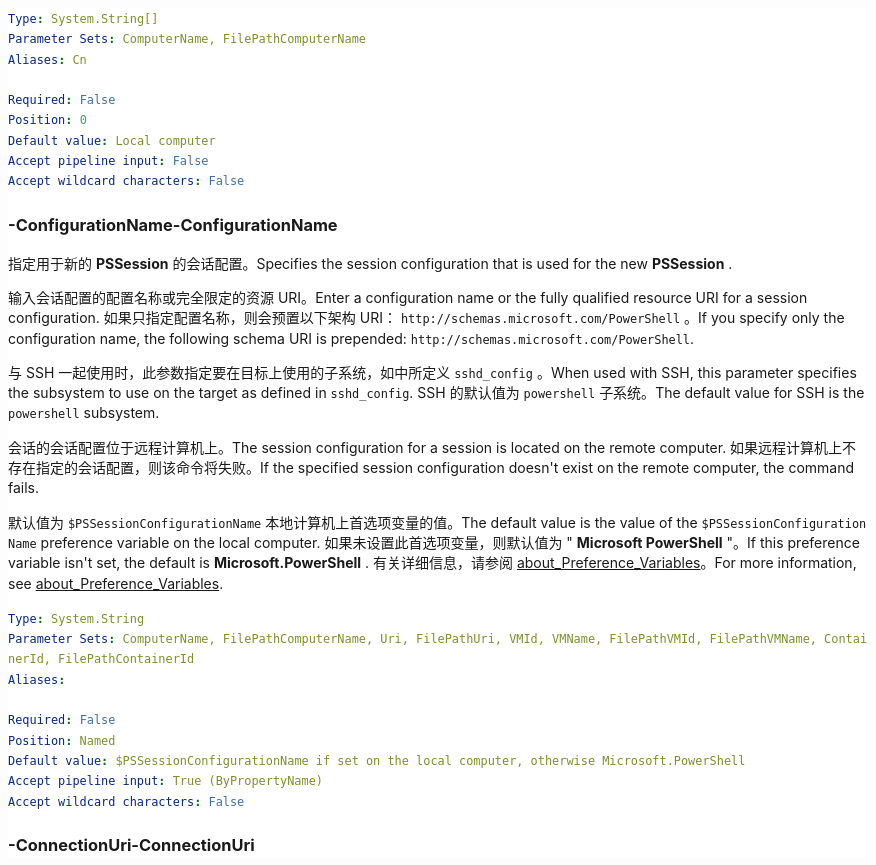 ```yaml
Type: System.String[]
Parameter Sets: ComputerName, FilePathComputerName
Aliases: Cn

Required: False
Position: 0
Default value: Local computer
Accept pipeline input: False
Accept wildcard characters: False
```

### <span data-ttu-id="4eda3-384">-ConfigurationName</span><span class="sxs-lookup"><span data-stu-id="4eda3-384">-ConfigurationName</span></span>

<span data-ttu-id="4eda3-385">指定用于新的 **PSSession** 的会话配置。</span><span class="sxs-lookup"><span data-stu-id="4eda3-385">Specifies the session configuration that is used for the new **PSSession** .</span></span>

<span data-ttu-id="4eda3-386">输入会话配置的配置名称或完全限定的资源 URI。</span><span class="sxs-lookup"><span data-stu-id="4eda3-386">Enter a configuration name or the fully qualified resource URI for a session configuration.</span></span> <span data-ttu-id="4eda3-387">如果只指定配置名称，则会预置以下架构 URI： `http://schemas.microsoft.com/PowerShell` 。</span><span class="sxs-lookup"><span data-stu-id="4eda3-387">If you specify only the configuration name, the following schema URI is prepended: `http://schemas.microsoft.com/PowerShell`.</span></span>

<span data-ttu-id="4eda3-388">与 SSH 一起使用时，此参数指定要在目标上使用的子系统，如中所定义 `sshd_config` 。</span><span class="sxs-lookup"><span data-stu-id="4eda3-388">When used with SSH, this parameter specifies the subsystem to use on the target as defined in `sshd_config`.</span></span> <span data-ttu-id="4eda3-389">SSH 的默认值为 `powershell` 子系统。</span><span class="sxs-lookup"><span data-stu-id="4eda3-389">The default value for SSH is the `powershell` subsystem.</span></span>

<span data-ttu-id="4eda3-390">会话的会话配置位于远程计算机上。</span><span class="sxs-lookup"><span data-stu-id="4eda3-390">The session configuration for a session is located on the remote computer.</span></span> <span data-ttu-id="4eda3-391">如果远程计算机上不存在指定的会话配置，则该命令将失败。</span><span class="sxs-lookup"><span data-stu-id="4eda3-391">If the specified session configuration doesn't exist on the remote computer, the command fails.</span></span>

<span data-ttu-id="4eda3-392">默认值为 `$PSSessionConfigurationName` 本地计算机上首选项变量的值。</span><span class="sxs-lookup"><span data-stu-id="4eda3-392">The default value is the value of the `$PSSessionConfigurationName` preference variable on the local computer.</span></span> <span data-ttu-id="4eda3-393">如果未设置此首选项变量，则默认值为 " **Microsoft PowerShell** "。</span><span class="sxs-lookup"><span data-stu-id="4eda3-393">If this preference variable isn't set, the default is **Microsoft.PowerShell** .</span></span> <span data-ttu-id="4eda3-394">有关详细信息，请参阅 [about_Preference_Variables](about/about_Preference_Variables.md)。</span><span class="sxs-lookup"><span data-stu-id="4eda3-394">For more information, see [about_Preference_Variables](about/about_Preference_Variables.md).</span></span>

```yaml
Type: System.String
Parameter Sets: ComputerName, FilePathComputerName, Uri, FilePathUri, VMId, VMName, FilePathVMId, FilePathVMName, ContainerId, FilePathContainerId
Aliases:

Required: False
Position: Named
Default value: $PSSessionConfigurationName if set on the local computer, otherwise Microsoft.PowerShell
Accept pipeline input: True (ByPropertyName)
Accept wildcard characters: False
```

### <span data-ttu-id="4eda3-395">-ConnectionUri</span><span class="sxs-lookup"><span data-stu-id="4eda3-395">-ConnectionUri</span></span>

